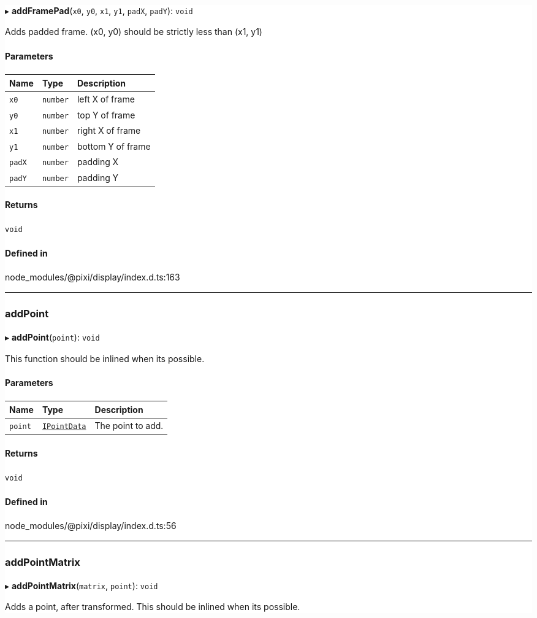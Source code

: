 ▸ **addFramePad**(`x0`, `y0`, `x1`, `y1`, `padX`, `padY`): `void`

Adds padded frame. (x0, y0) should be strictly less than (x1, y1)

#### Parameters

| Name | Type | Description |
| :------ | :------ | :------ |
| `x0` | `number` | left X of frame |
| `y0` | `number` | top Y of frame |
| `x1` | `number` | right X of frame |
| `y1` | `number` | bottom Y of frame |
| `padX` | `number` | padding X |
| `padY` | `number` | padding Y |

#### Returns

`void`

#### Defined in

node_modules/@pixi/display/index.d.ts:163

___

### addPoint

▸ **addPoint**(`point`): `void`

This function should be inlined when its possible.

#### Parameters

| Name | Type | Description |
| :------ | :------ | :------ |
| `point` | [`IPointData`](../interfaces/components_ClusterNodeContainer._internal_.IPointData.md) | The point to add. |

#### Returns

`void`

#### Defined in

node_modules/@pixi/display/index.d.ts:56

___

### addPointMatrix

▸ **addPointMatrix**(`matrix`, `point`): `void`

Adds a point, after transformed. This should be inlined when its possible.
